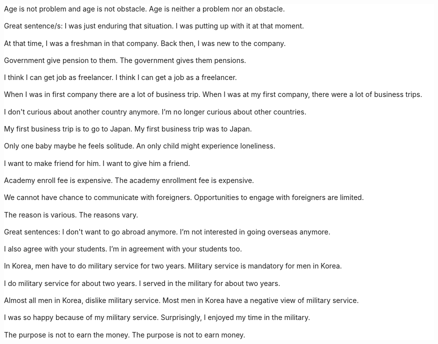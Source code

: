Age is not problem and age is not obstacle. 
Age is neither a problem nor an obstacle.

Great sentence/s:
I was just enduring that situation. 
I was putting up with it at that moment.

At that time, I was a freshman in that company. 
Back then, I was new to the company.

Government give pension to them. 
The government gives them pensions.

I think I can get job as freelancer. 
 I think I can get a job as a freelancer.

When I was in first company there are a lot of business trip. 
When I was at my first company, there were a lot of business trips.

I don't curious about another country anymore. 
I’m no longer curious about other countries.

My first business trip is to go to Japan. 
My first business trip was to Japan.

Only one baby maybe he feels solitude. 
An only child might experience loneliness.

I want to make friend for him. 
I want to give him a friend. 

Academy enroll fee is expensive. 
The academy enrollment fee is expensive.

We cannot have chance to communicate with foreigners. 
Opportunities to engage with foreigners are limited.

The reason is various.
The reasons vary.

Great sentences:
I don't want to go abroad anymore.
I’m not interested in going overseas anymore.

I also agree with your students.
I’m in agreement with your students too.

In Korea, men have to do military service for two years. 
Military service is mandatory for men in Korea.

I do military service for about two years. 
I served in the military for about two years.

Almost all men in Korea, dislike military service. 
Most men in Korea have a negative view of military service.

I was so happy because of my military service. 
Surprisingly, I enjoyed my time in the military.

The purpose is not to earn the money.
The purpose is not to earn money. 
